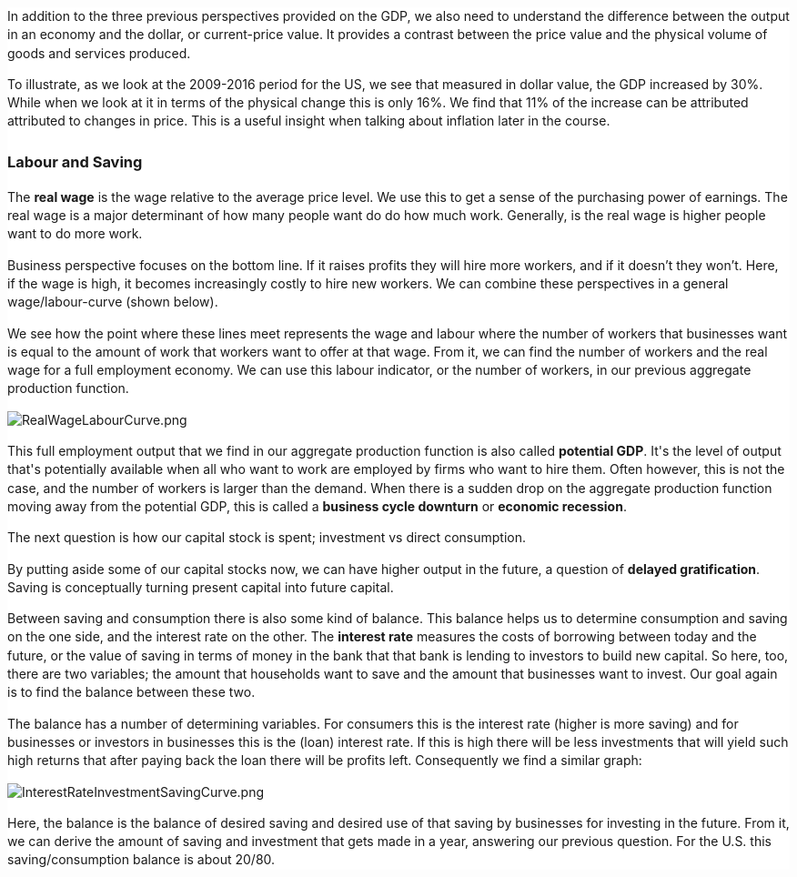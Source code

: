 In addition to the three previous perspectives provided on the GDP, we also need to understand the difference between the output in an economy and the dollar, or current-price value. It provides a contrast between the price value and the physical volume of goods and services produced.

To illustrate, as we look at the 2009-2016 period for the US, we see that measured in dollar value, the GDP increased by 30%. While when we look at it in terms of the physical change this is only 16%. We find that 11% of the increase can be attributed attributed to changes in price. This is a useful insight when talking about inflation later in the course.

### Labour and Saving

The **real wage** is the wage relative to the average price level. We use this to get a sense of the purchasing power of earnings. The real wage is a major determinant of how many people want do do how much work. Generally, is the real wage is higher people want to do more work.

Business perspective focuses on the bottom line. If it raises profits they will hire more workers, and if it doesn’t they won’t. Here, if the wage is high, it becomes increasingly costly to hire new workers. We can combine these perspectives in a general wage/labour-curve (shown below).

We see how the point where these lines meet represents the wage and labour where the number of workers that businesses want is equal to the amount of work that workers want to offer at that wage. From it, we can find the number of workers and the real wage for a full employment economy. We can use this labour indicator, or the number of workers, in our previous aggregate production function.

![RealWageLabourCurve.png](https://raw.githubusercontent.com/willem-klok/willem-klok.github.io/gh-pages/assets/img/RealWageLabourCurve.png)

This full employment output that we find in our aggregate production function is also called **potential GDP**. It's the level of output that's potentially available when all who want to work are employed by firms who want to hire them. Often however, this is not the case, and the number of workers is larger than the demand. When there is a sudden drop on the aggregate production function moving away from the potential GDP, this is called a **business cycle downturn** or **economic recession**.

The next question is how our capital stock is spent; investment vs direct consumption.

By putting aside some of our capital stocks now, we can have higher output in the future, a question of **delayed gratification**. Saving is conceptually turning present capital into future capital.

Between saving and consumption there is also some kind of balance. This balance helps us to determine consumption and saving on the one side, and the interest rate on the other. The **interest rate** measures the costs of borrowing between today and the future, or the value of saving in terms of money in the bank that that bank is lending to investors to build new capital. So here, too, there are two variables; the amount that households want to save and the amount that businesses want to invest. Our goal again is to find the balance between these two.

The balance has a number of determining variables. For consumers this is the interest rate (higher is more saving) and for businesses or investors in businesses this is the (loan) interest rate. If this is high there will be less investments that will yield such high returns that after paying back the loan there will be profits left. Consequently we find a similar graph:

![InterestRateInvestmentSavingCurve.png](https://raw.githubusercontent.com/willem-klok/willem-klok.github.io/gh-pages/assets/img/InterestRateInvestmentSavingCurve.png)

Here, the balance is the balance of desired saving and desired use of that saving by businesses for investing in the future. From it, we can derive the amount of saving and investment that gets made in a year, answering our previous question. For the U.S. this saving/consumption balance is about 20/80.
